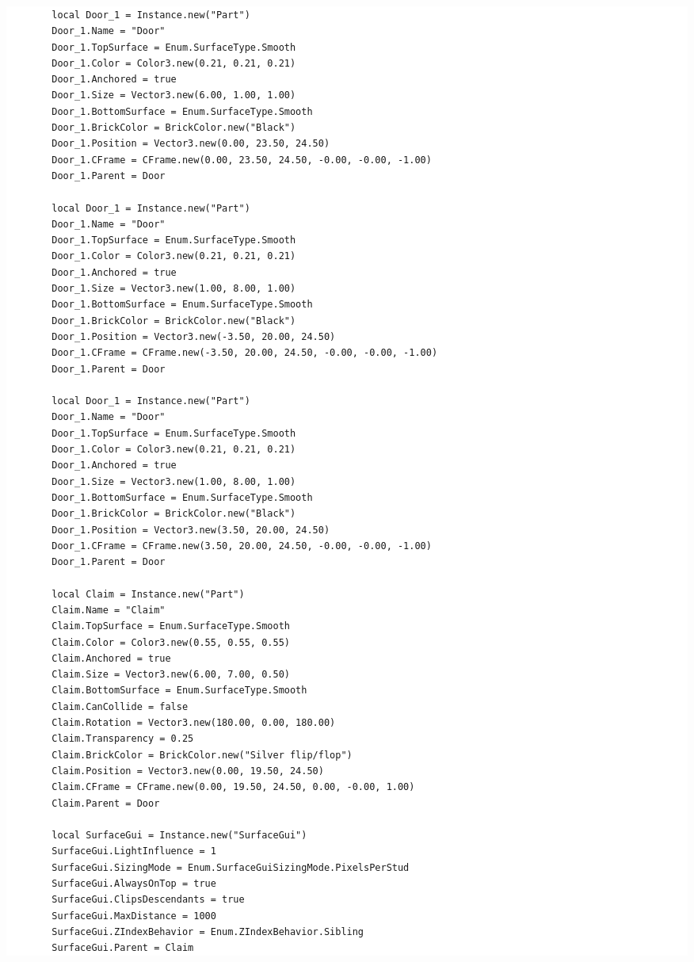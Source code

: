 			local Door_1 = Instance.new("Part")
			Door_1.Name = "Door"
			Door_1.TopSurface = Enum.SurfaceType.Smooth
			Door_1.Color = Color3.new(0.21, 0.21, 0.21)
			Door_1.Anchored = true
			Door_1.Size = Vector3.new(6.00, 1.00, 1.00)
			Door_1.BottomSurface = Enum.SurfaceType.Smooth
			Door_1.BrickColor = BrickColor.new("Black")
			Door_1.Position = Vector3.new(0.00, 23.50, 24.50)
			Door_1.CFrame = CFrame.new(0.00, 23.50, 24.50, -0.00, -0.00, -1.00)
			Door_1.Parent = Door

			local Door_1 = Instance.new("Part")
			Door_1.Name = "Door"
			Door_1.TopSurface = Enum.SurfaceType.Smooth
			Door_1.Color = Color3.new(0.21, 0.21, 0.21)
			Door_1.Anchored = true
			Door_1.Size = Vector3.new(1.00, 8.00, 1.00)
			Door_1.BottomSurface = Enum.SurfaceType.Smooth
			Door_1.BrickColor = BrickColor.new("Black")
			Door_1.Position = Vector3.new(-3.50, 20.00, 24.50)
			Door_1.CFrame = CFrame.new(-3.50, 20.00, 24.50, -0.00, -0.00, -1.00)
			Door_1.Parent = Door

			local Door_1 = Instance.new("Part")
			Door_1.Name = "Door"
			Door_1.TopSurface = Enum.SurfaceType.Smooth
			Door_1.Color = Color3.new(0.21, 0.21, 0.21)
			Door_1.Anchored = true
			Door_1.Size = Vector3.new(1.00, 8.00, 1.00)
			Door_1.BottomSurface = Enum.SurfaceType.Smooth
			Door_1.BrickColor = BrickColor.new("Black")
			Door_1.Position = Vector3.new(3.50, 20.00, 24.50)
			Door_1.CFrame = CFrame.new(3.50, 20.00, 24.50, -0.00, -0.00, -1.00)
			Door_1.Parent = Door

			local Claim = Instance.new("Part")
			Claim.Name = "Claim"
			Claim.TopSurface = Enum.SurfaceType.Smooth
			Claim.Color = Color3.new(0.55, 0.55, 0.55)
			Claim.Anchored = true
			Claim.Size = Vector3.new(6.00, 7.00, 0.50)
			Claim.BottomSurface = Enum.SurfaceType.Smooth
			Claim.CanCollide = false
			Claim.Rotation = Vector3.new(180.00, 0.00, 180.00)
			Claim.Transparency = 0.25
			Claim.BrickColor = BrickColor.new("Silver flip/flop")
			Claim.Position = Vector3.new(0.00, 19.50, 24.50)
			Claim.CFrame = CFrame.new(0.00, 19.50, 24.50, 0.00, -0.00, 1.00)
			Claim.Parent = Door

			local SurfaceGui = Instance.new("SurfaceGui")
			SurfaceGui.LightInfluence = 1
			SurfaceGui.SizingMode = Enum.SurfaceGuiSizingMode.PixelsPerStud
			SurfaceGui.AlwaysOnTop = true
			SurfaceGui.ClipsDescendants = true
			SurfaceGui.MaxDistance = 1000
			SurfaceGui.ZIndexBehavior = Enum.ZIndexBehavior.Sibling
			SurfaceGui.Parent = Claim
